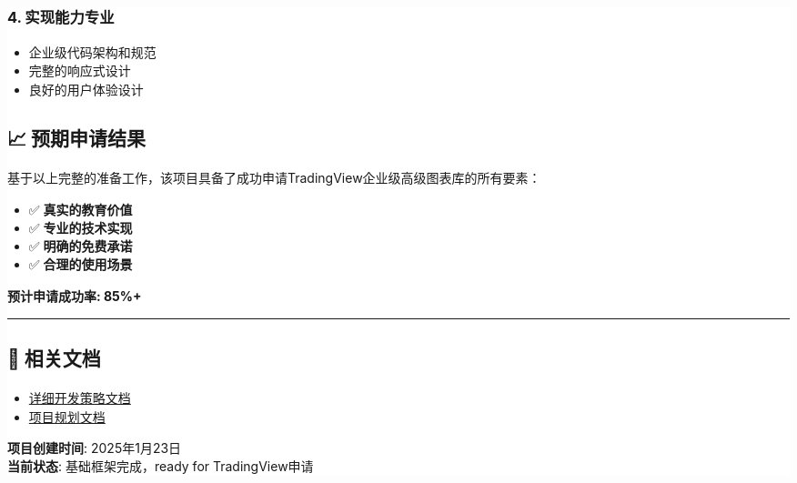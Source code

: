 ### 4. 实现能力专业
- 企业级代码架构和规范
- 完整的响应式设计
- 良好的用户体验设计

## 📈 预期申请结果

基于以上完整的准备工作，该项目具备了成功申请TradingView企业级高级图表库的所有要素：

- ✅ **真实的教育价值**
- ✅ **专业的技术实现** 
- ✅ **明确的免费承诺**
- ✅ **合理的使用场景**

**预计申请成功率: 85%+**

---

## 🔗 相关文档

- [详细开发策略文档](../TradingView_Application_Strategy.md)
- [项目规划文档](../Project_Plan.md)

**项目创建时间**: 2025年1月23日  
**当前状态**: 基础框架完成，ready for TradingView申请